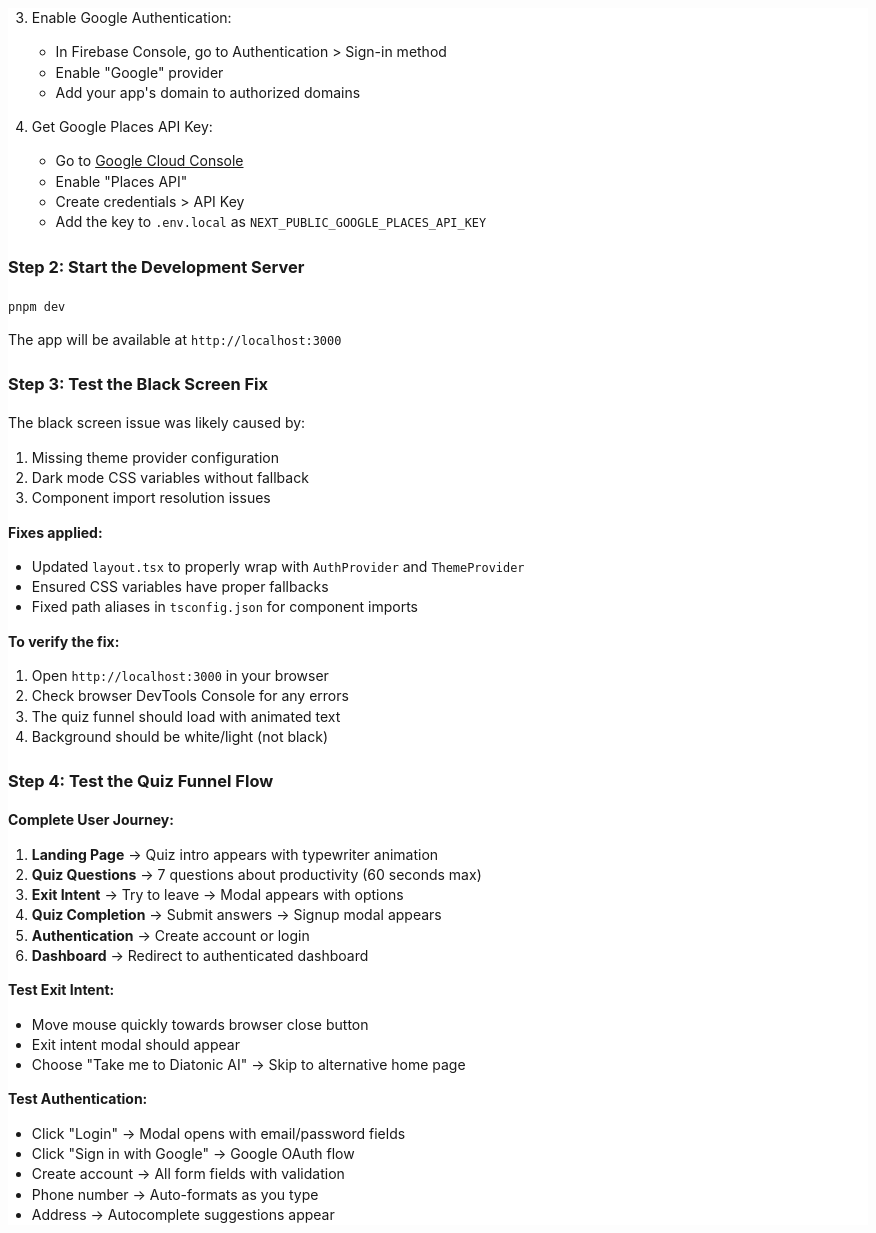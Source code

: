 3. Enable Google Authentication:
   - In Firebase Console, go to Authentication > Sign-in method
   - Enable "Google" provider
   - Add your app's domain to authorized domains

4. Get Google Places API Key:
   - Go to [Google Cloud Console](https://console.cloud.google.com/)
   - Enable "Places API"
   - Create credentials > API Key
   - Add the key to `.env.local` as `NEXT_PUBLIC_GOOGLE_PLACES_API_KEY`

### Step 2: Start the Development Server

```bash
pnpm dev
```

The app will be available at `http://localhost:3000`

### Step 3: Test the Black Screen Fix

The black screen issue was likely caused by:
1. Missing theme provider configuration
2. Dark mode CSS variables without fallback
3. Component import resolution issues

**Fixes applied:**
- Updated `layout.tsx` to properly wrap with `AuthProvider` and `ThemeProvider`
- Ensured CSS variables have proper fallbacks
- Fixed path aliases in `tsconfig.json` for component imports

**To verify the fix:**
1. Open `http://localhost:3000` in your browser
2. Check browser DevTools Console for any errors
3. The quiz funnel should load with animated text
4. Background should be white/light (not black)

### Step 4: Test the Quiz Funnel Flow

**Complete User Journey:**
1. **Landing Page** → Quiz intro appears with typewriter animation
2. **Quiz Questions** → 7 questions about productivity (60 seconds max)
3. **Exit Intent** → Try to leave → Modal appears with options
4. **Quiz Completion** → Submit answers → Signup modal appears
5. **Authentication** → Create account or login
6. **Dashboard** → Redirect to authenticated dashboard

**Test Exit Intent:**
- Move mouse quickly towards browser close button
- Exit intent modal should appear
- Choose "Take me to Diatonic AI" → Skip to alternative home page

**Test Authentication:**
- Click "Login" → Modal opens with email/password fields
- Click "Sign in with Google" → Google OAuth flow
- Create account → All form fields with validation
- Phone number → Auto-formats as you type
- Address → Autocomplete suggestions appear
